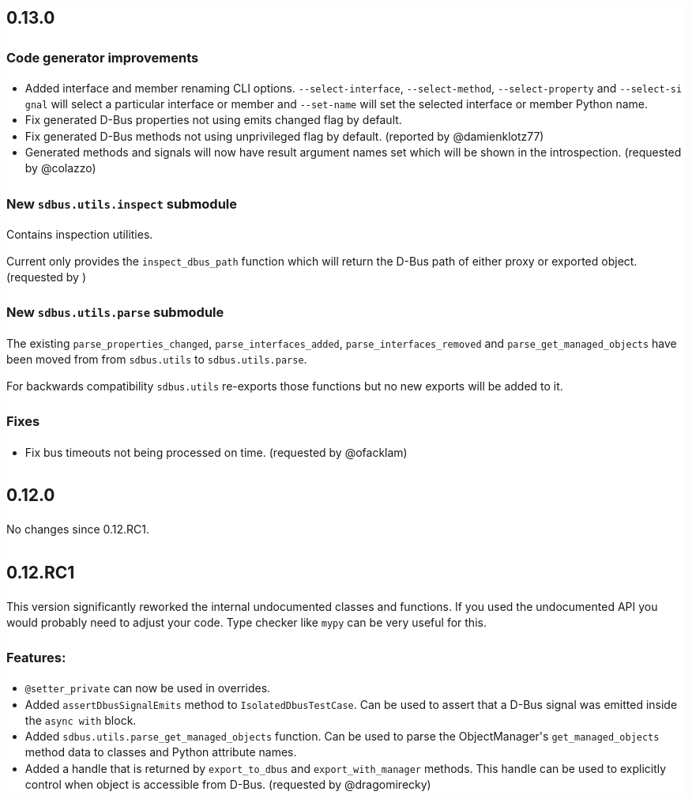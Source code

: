 ## 0.13.0

### Code generator improvements

* Added interface and member renaming CLI options. `--select-interface`, `--select-method`,
  `--select-property` and `--select-signal` will select a particular interface or member and
  `--set-name` will set the selected interface or member Python name.
* Fix generated D-Bus properties not using emits changed flag by default.
* Fix generated D-Bus methods not using unprivileged flag by default. (reported by @damienklotz77)
* Generated methods and signals will now have result argument names set which will be shown
  in the introspection. (requested by @colazzo)

### New `sdbus.utils.inspect` submodule

Contains inspection utilities.

Current only provides the `inspect_dbus_path` function which will return
the D-Bus path of either proxy or exported object. (requested by )

### New `sdbus.utils.parse` submodule

The existing `parse_properties_changed`, `parse_interfaces_added`, `parse_interfaces_removed` and
`parse_get_managed_objects` have been moved from from `sdbus.utils` to `sdbus.utils.parse`.

For backwards compatibility `sdbus.utils` re-exports those functions but no new exports will be
added to it.

### Fixes

* Fix bus timeouts not being processed on time. (requested by @ofacklam)

## 0.12.0

No changes since 0.12.RC1.

## 0.12.RC1

This version significantly reworked the internal undocumented classes
and functions. If you used the undocumented API you would probably need
to adjust your code. Type checker like `mypy` can be very useful for this.

### Features:

* `@setter_private` can now be used in overrides.
* Added `assertDbusSignalEmits` method to `IsolatedDbusTestCase`.
  Can be used to assert that a D-Bus signal was emitted
  inside the `async with` block.
* Added `sdbus.utils.parse_get_managed_objects` function. Can be
  used to parse the ObjectManager's `get_managed_objects` method
  data to classes and Python attribute names.
* Added a handle that is returned by `export_to_dbus` and `export_with_manager`
  methods. This handle can be used to explicitly control when object is accessible
  from D-Bus. (requested by @dragomirecky)
